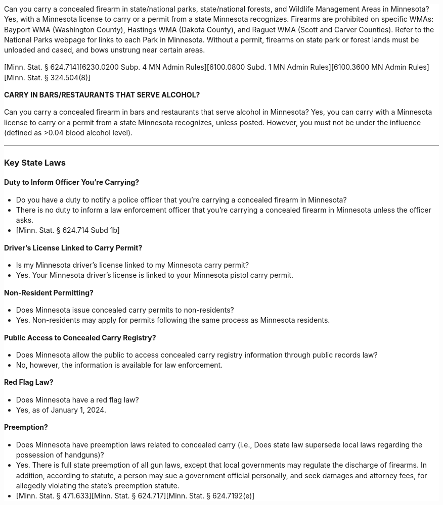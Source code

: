 Can you carry a concealed firearm in state/national parks, state/national forests, and Wildlife Management Areas in Minnesota? Yes, with a Minnesota license to carry or a permit from a state Minnesota recognizes. Firearms are prohibited on specific WMAs: Bayport WMA (Washington County), Hastings WMA (Dakota County), and Raguet WMA (Scott and Carver Counties). Refer to the National Parks webpage for links to each Park in Minnesota. Without a permit, firearms on state park or forest lands must be unloaded and cased, and bows unstrung near certain areas.

[Minn. Stat. § 624.714][6230.0200 Subp. 4 MN Admin Rules][6100.0800 Subd. 1 MN Admin Rules][6100.3600 MN Admin Rules][Minn. Stat. § 324.504(8)]

**CARRY IN BARS/RESTAURANTS THAT SERVE ALCOHOL?**

Can you carry a concealed firearm in bars and restaurants that serve alcohol in Minnesota? Yes, you can carry with a Minnesota license to carry or a permit from a state Minnesota recognizes, unless posted. However, you must not be under the influence (defined as >0.04 blood alcohol level).

* * *

### Key State Laws

**Duty to Inform Officer You’re Carrying?**

  * Do you have a duty to notify a police officer that you’re carrying a concealed firearm in Minnesota?
  * There is no duty to inform a law enforcement officer that you’re carrying a concealed firearm in Minnesota unless the officer asks.
  * [Minn. Stat. § 624.714 Subd 1b]



**Driver’s License Linked to Carry Permit?**

  * Is my Minnesota driver’s license linked to my Minnesota carry permit?
  * Yes. Your Minnesota driver’s license is linked to your Minnesota pistol carry permit.



**Non-Resident Permitting?**

  * Does Minnesota issue concealed carry permits to non-residents?
  * Yes. Non-residents may apply for permits following the same process as Minnesota residents.



**Public Access to Concealed Carry Registry?**

  * Does Minnesota allow the public to access concealed carry registry information through public records law?
  * No, however, the information is available for law enforcement.



**Red Flag Law?**

  * Does Minnesota have a red flag law?
  * Yes, as of January 1, 2024.



**Preemption?**

  * Does Minnesota have preemption laws related to concealed carry (i.e., Does state law supersede local laws regarding the possession of handguns)?
  * Yes. There is full state preemption of all gun laws, except that local governments may regulate the discharge of firearms. In addition, according to statute, a person may sue a government official personally, and seek damages and attorney fees, for allegedly violating the state’s preemption statute.
  * [Minn. Stat. § 471.633][Minn. Stat. § 624.717][Minn. Stat. § 624.7192(e)]
